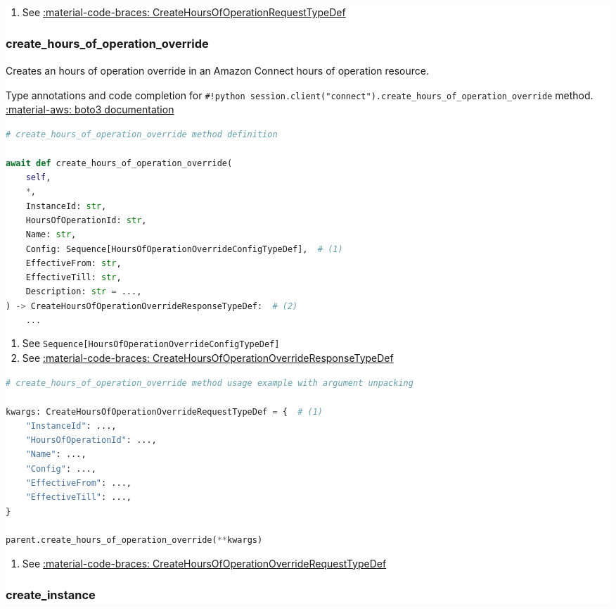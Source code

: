 1. See [:material-code-braces: CreateHoursOfOperationRequestTypeDef](./type_defs.md#createhoursofoperationrequesttypedef)

### create\_hours\_of\_operation\_override

Creates an hours of operation override in an Amazon Connect hours of operation
resource.

Type annotations and code completion for `#!python session.client("connect").create_hours_of_operation_override` method.
[:material-aws: boto3 documentation](https://boto3.amazonaws.com/v1/documentation/api/latest/reference/services/connect.html#Connect.Client)

```python
# create_hours_of_operation_override method definition

await def create_hours_of_operation_override(
    self,
    *,
    InstanceId: str,
    HoursOfOperationId: str,
    Name: str,
    Config: Sequence[HoursOfOperationOverrideConfigTypeDef],  # (1)
    EffectiveFrom: str,
    EffectiveTill: str,
    Description: str = ...,
) -> CreateHoursOfOperationOverrideResponseTypeDef:  # (2)
    ...
```

1. See `Sequence[HoursOfOperationOverrideConfigTypeDef]`
2. See [:material-code-braces: CreateHoursOfOperationOverrideResponseTypeDef](./type_defs.md#createhoursofoperationoverrideresponsetypedef)


```python
# create_hours_of_operation_override method usage example with argument unpacking

kwargs: CreateHoursOfOperationOverrideRequestTypeDef = {  # (1)
    "InstanceId": ...,
    "HoursOfOperationId": ...,
    "Name": ...,
    "Config": ...,
    "EffectiveFrom": ...,
    "EffectiveTill": ...,
}

parent.create_hours_of_operation_override(**kwargs)
```

1. See [:material-code-braces: CreateHoursOfOperationOverrideRequestTypeDef](./type_defs.md#createhoursofoperationoverriderequesttypedef)

### create\_instance
